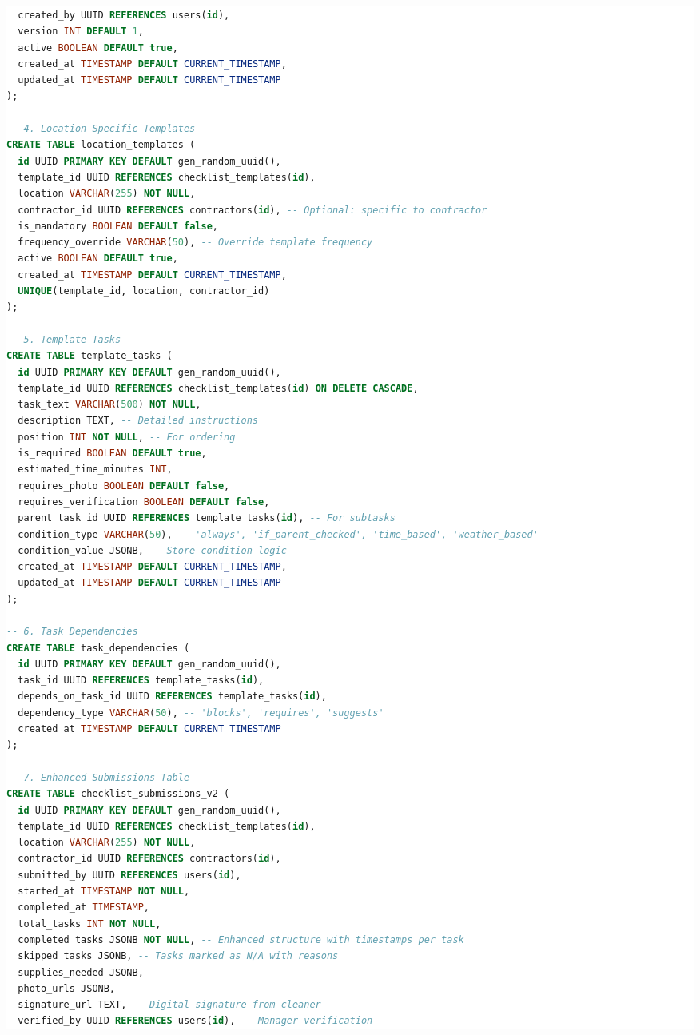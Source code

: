 ```sql
  created_by UUID REFERENCES users(id),
  version INT DEFAULT 1,
  active BOOLEAN DEFAULT true,
  created_at TIMESTAMP DEFAULT CURRENT_TIMESTAMP,
  updated_at TIMESTAMP DEFAULT CURRENT_TIMESTAMP
);

-- 4. Location-Specific Templates
CREATE TABLE location_templates (
  id UUID PRIMARY KEY DEFAULT gen_random_uuid(),
  template_id UUID REFERENCES checklist_templates(id),
  location VARCHAR(255) NOT NULL,
  contractor_id UUID REFERENCES contractors(id), -- Optional: specific to contractor
  is_mandatory BOOLEAN DEFAULT false,
  frequency_override VARCHAR(50), -- Override template frequency
  active BOOLEAN DEFAULT true,
  created_at TIMESTAMP DEFAULT CURRENT_TIMESTAMP,
  UNIQUE(template_id, location, contractor_id)
);

-- 5. Template Tasks
CREATE TABLE template_tasks (
  id UUID PRIMARY KEY DEFAULT gen_random_uuid(),
  template_id UUID REFERENCES checklist_templates(id) ON DELETE CASCADE,
  task_text VARCHAR(500) NOT NULL,
  description TEXT, -- Detailed instructions
  position INT NOT NULL, -- For ordering
  is_required BOOLEAN DEFAULT true,
  estimated_time_minutes INT,
  requires_photo BOOLEAN DEFAULT false,
  requires_verification BOOLEAN DEFAULT false,
  parent_task_id UUID REFERENCES template_tasks(id), -- For subtasks
  condition_type VARCHAR(50), -- 'always', 'if_parent_checked', 'time_based', 'weather_based'
  condition_value JSONB, -- Store condition logic
  created_at TIMESTAMP DEFAULT CURRENT_TIMESTAMP,
  updated_at TIMESTAMP DEFAULT CURRENT_TIMESTAMP
);

-- 6. Task Dependencies
CREATE TABLE task_dependencies (
  id UUID PRIMARY KEY DEFAULT gen_random_uuid(),
  task_id UUID REFERENCES template_tasks(id),
  depends_on_task_id UUID REFERENCES template_tasks(id),
  dependency_type VARCHAR(50), -- 'blocks', 'requires', 'suggests'
  created_at TIMESTAMP DEFAULT CURRENT_TIMESTAMP
);

-- 7. Enhanced Submissions Table
CREATE TABLE checklist_submissions_v2 (
  id UUID PRIMARY KEY DEFAULT gen_random_uuid(),
  template_id UUID REFERENCES checklist_templates(id),
  location VARCHAR(255) NOT NULL,
  contractor_id UUID REFERENCES contractors(id),
  submitted_by UUID REFERENCES users(id),
  started_at TIMESTAMP NOT NULL,
  completed_at TIMESTAMP,
  total_tasks INT NOT NULL,
  completed_tasks JSONB NOT NULL, -- Enhanced structure with timestamps per task
  skipped_tasks JSONB, -- Tasks marked as N/A with reasons
  supplies_needed JSONB,
  photo_urls JSONB,
  signature_url TEXT, -- Digital signature from cleaner
  verified_by UUID REFERENCES users(id), -- Manager verification
```